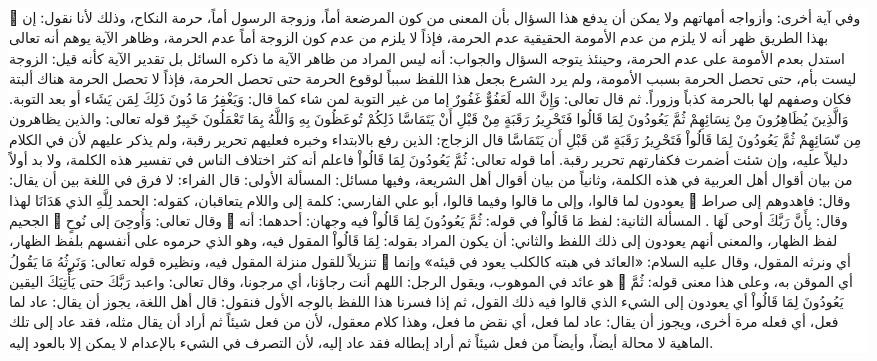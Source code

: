 
وفي آية أخرى:
وأزواجه أمهاتهم
ولا يمكن أن يدفع هذا السؤال بأن المعنى من كون المرضعة أماً، وزوجة الرسول أماً، حرمة النكاح، وذلك لأنا نقول: إن بهذا الطريق ظهر أنه لا يلزم من عدم الأمومة الحقيقية عدم الحرمة، فإذاً لا يلزم من عدم كون الزوجة أماً عدم الحرمة، وظاهر الآية يوهم أنه تعالى استدل بعدم الأمومة على عدم الحرمة، وحينئذ يتوجه السؤال والجواب: أنه ليس المراد من ظاهر الآية ما ذكره السائل بل تقدير الآية كأنه قيل: الزوجة ليست بأم، حتى تحصل الحرمة بسبب الأمومة، ولم يرد الشرع بجعل هذا اللفظ سبباً لوقوع الحرمة حتى تحصل الحرمة، فإذاً لا تحصل الحرمة هناك ألبتة فكان وصفهم لها بالحرمة كذباً وزوراً.
ثم قال تعالى:
وَإِنَّ الله لَعَفُوٌّ غَفُورٌ
إما من غير التوبة لمن شاء كما قال:
وَيَغْفِرُ مَا دُونَ ذَلِكَ لِمَن يَشَاء
أو بعد التوبة.
وَالَّذِينَ يُظَاهِرُونَ مِنْ نِسَائِهِمْ ثُمَّ يَعُودُونَ لِمَا قَالُوا فَتَحْرِيرُ رَقَبَةٍ مِنْ قَبْلِ أَنْ يَتَمَاسَّا ذَلِكُمْ تُوعَظُونَ بِهِ وَاللَّهُ بِمَا تَعْمَلُونَ خَبِيرٌ
قوله تعالى:
والذين يظاهرون مِن نّسَائِهِمْ ثُمَّ يَعُودُونَ لِمَا قَالُواْ فَتَحْرِيرُ رَقَبَةٍ مّن قَبْلِ أَن يَتَمَاسَّا
قال الزجاج:
الذين
رفع بالابتداء وخبره فعليهم تحرير رقبة، ولم يذكر عليهم لأن في الكلام دليلاً عليه، وإن شئت أضمرت فكفارتهم تحرير رقبة.
أما قوله تعالى:
ثُمَّ يَعُودُونَ لِمَا قَالُواْ
فاعلم أنه كثر اختلاف الناس في تفسير هذه الكلمة، ولا بد أولاً من بيان أقوال أهل العربية في هذه الكلمة، وثانياً من بيان أقوال أهل الشريعة، وفيها مسائل:
المسألة الأولى:
قال الفراء: لا فرق في اللغة بين أن يقال: يعودون لما قالوا، وإلى ما قالوا وفيما قالوا، أبو علي الفارسي: كلمة إلى واللام يتعاقبان، كقوله:
الحمد لِلَّهِ الذي هَدَانَا لهذا

وقال:
فاهدوهم إلى صراط الجحيم

وقال تعالى:
وَأُوحِىَ إلى نُوحٍ

وقال:
بِأَنَّ رَبَّكَ أوحى لَهَا
.
المسألة الثانية:
لفظ
مَا قَالُواْ
في قوله:
ثُمَّ يَعُودُونَ لِمَا قَالُواْ
فيه وجهان:
أحدهما:
أنه لفظ الظهار، والمعنى أنهم يعودون إلى ذلك اللفظ والثاني: أن يكون المراد بقوله:
لِمَا قَالُواْ
المقول فيه، وهو الذي حرموه على أنفسهم بلفظ الظهار، تنزيلاً للقول منزلة المقول فيه، ونظيره قوله تعالى:
وَنَرِثُهُ مَا يَقُولُ

أي ونرثه المقول، وقال عليه السلام: «العائد في هبته كالكلب يعود في قيئه» وإنما هو عائد في الموهوب، ويقول الرجل: اللهم أنت رجاؤنا، أي مرجونا، وقال تعالى:
واعبد رَبَّكَ حتى يَأْتِيَكَ اليقين

أي الموقن به، وعلى هذا معنى قوله:
ثُمَّ يَعُودُونَ لِمَا قَالُواْ
أي يعودون إلى الشيء الذي قالوا فيه ذلك القول، ثم إذا فسرنا هذا اللفظ بالوجه الأول فنقول: قال أهل اللغة، يجوز أن يقال: عاد لما فعل، أي فعله مرة أخرى، ويجوز أن يقال: عاد لما فعل، أي نقض ما فعل، وهذا كلام معقول، لأن من فعل شيئاً ثم أراد أن يقال مثله، فقد عاد إلى تلك الماهية لا محالة أيضاً، وأيضاً من فعل شيئاً ثم أراد إبطاله فقد عاد إليه، لأن التصرف في الشيء بالإعدام لا يمكن إلا بالعود إليه.